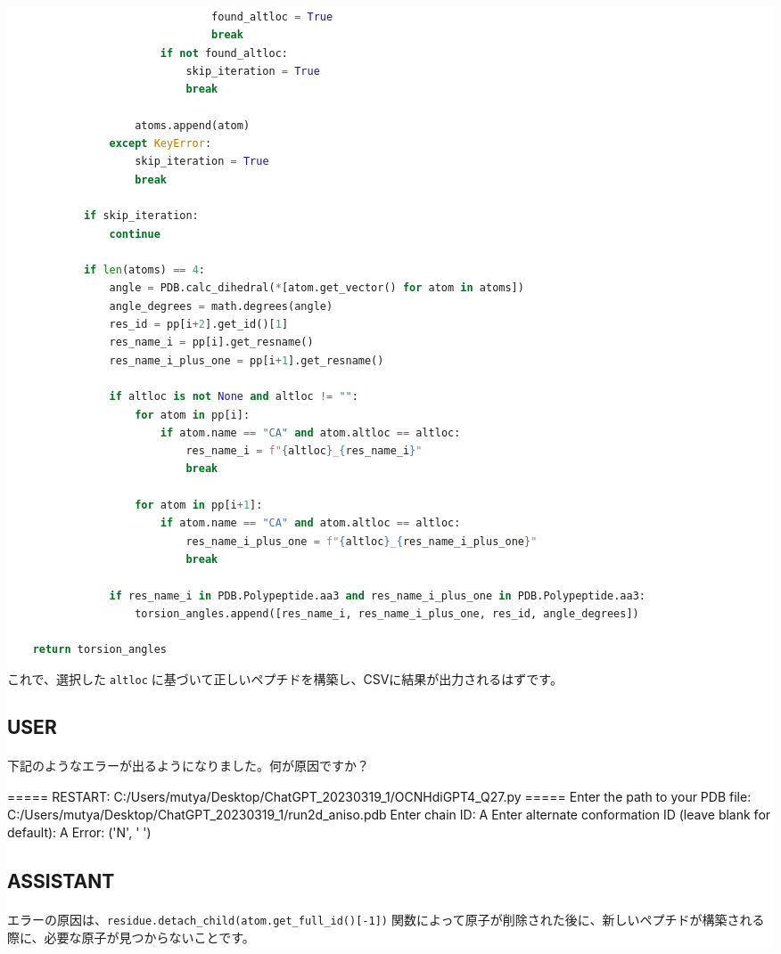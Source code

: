 ```python
                                found_altloc = True
                                break
                        if not found_altloc:
                            skip_iteration = True
                            break

                    atoms.append(atom)
                except KeyError:
                    skip_iteration = True
                    break

            if skip_iteration:
                continue

            if len(atoms) == 4:
                angle = PDB.calc_dihedral(*[atom.get_vector() for atom in atoms])
                angle_degrees = math.degrees(angle)
                res_id = pp[i+2].get_id()[1]
                res_name_i = pp[i].get_resname()
                res_name_i_plus_one = pp[i+1].get_resname()

                if altloc is not None and altloc != "":
                    for atom in pp[i]:
                        if atom.name == "CA" and atom.altloc == altloc:
                            res_name_i = f"{altloc}_{res_name_i}"
                            break

                    for atom in pp[i+1]:
                        if atom.name == "CA" and atom.altloc == altloc:
                            res_name_i_plus_one = f"{altloc}_{res_name_i_plus_one}"
                            break

                if res_name_i in PDB.Polypeptide.aa3 and res_name_i_plus_one in PDB.Polypeptide.aa3:
                    torsion_angles.append([res_name_i, res_name_i_plus_one, res_id, angle_degrees])

    return torsion_angles
```

これで、選択した `altloc` に基づいて正しいペプチドを構築し、CSVに結果が出力されるはずです。

## USER
下記のようなエラーが出るようになりました。何が原因ですか？

===== RESTART: C:/Users/mutya/Desktop/ChatGPT_20230319_1/OCNHdiGPT4_Q27.py =====
Enter the path to your PDB file: C:/Users/mutya/Desktop/ChatGPT_20230319_1/run2d_aniso.pdb
Enter chain ID: A
Enter alternate conformation ID (leave blank for default): A
Error: ('N', ' ')

## ASSISTANT
エラーの原因は、`residue.detach_child(atom.get_full_id()[-1])` 関数によって原子が削除された後に、新しいペプチドが構築される際に、必要な原子が見つからないことです。

